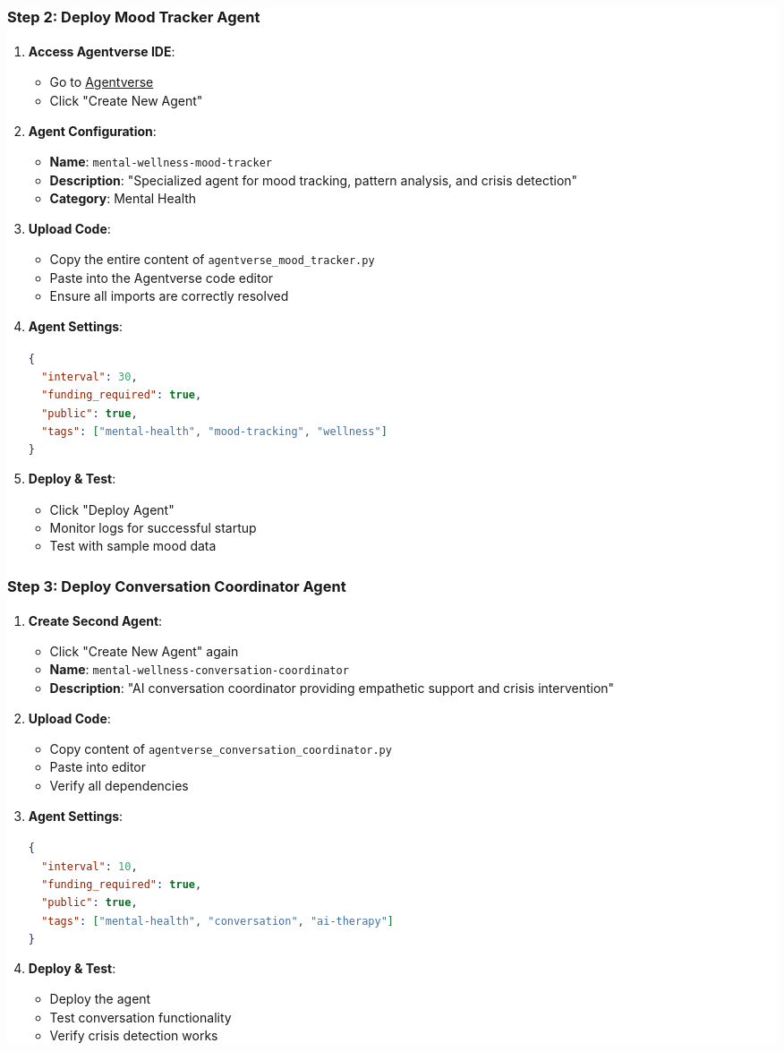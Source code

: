 ### Step 2: Deploy Mood Tracker Agent

1. **Access Agentverse IDE**:
   - Go to [Agentverse](https://agentverse.ai)
   - Click "Create New Agent"

2. **Agent Configuration**:
   - **Name**: `mental-wellness-mood-tracker`
   - **Description**: "Specialized agent for mood tracking, pattern analysis, and crisis detection"
   - **Category**: Mental Health

3. **Upload Code**:
   - Copy the entire content of `agentverse_mood_tracker.py`
   - Paste into the Agentverse code editor
   - Ensure all imports are correctly resolved

4. **Agent Settings**:
   ```json
   {
     "interval": 30,
     "funding_required": true,
     "public": true,
     "tags": ["mental-health", "mood-tracking", "wellness"]
   }
   ```

5. **Deploy & Test**:
   - Click "Deploy Agent"
   - Monitor logs for successful startup
   - Test with sample mood data

### Step 3: Deploy Conversation Coordinator Agent

1. **Create Second Agent**:
   - Click "Create New Agent" again
   - **Name**: `mental-wellness-conversation-coordinator`
   - **Description**: "AI conversation coordinator providing empathetic support and crisis intervention"

2. **Upload Code**:
   - Copy content of `agentverse_conversation_coordinator.py`
   - Paste into editor
   - Verify all dependencies

3. **Agent Settings**:
   ```json
   {
     "interval": 10,
     "funding_required": true,
     "public": true,
     "tags": ["mental-health", "conversation", "ai-therapy"]
   }
   ```

4. **Deploy & Test**:
   - Deploy the agent
   - Test conversation functionality
   - Verify crisis detection works
